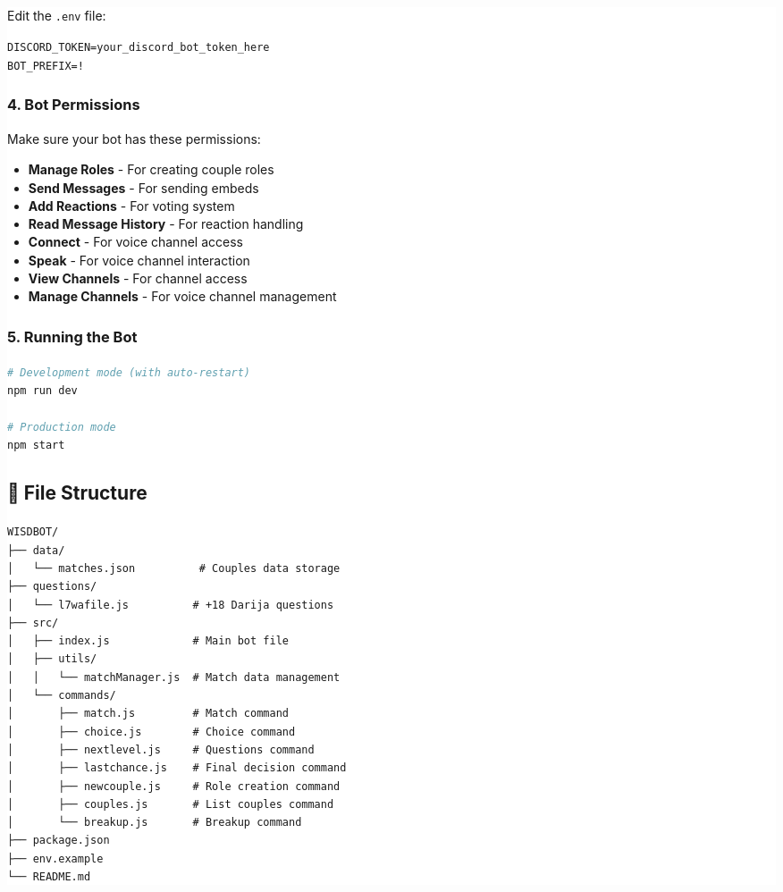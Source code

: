 Edit the `.env` file:
```env
DISCORD_TOKEN=your_discord_bot_token_here
BOT_PREFIX=!
```

### 4. Bot Permissions

Make sure your bot has these permissions:
- **Manage Roles** - For creating couple roles
- **Send Messages** - For sending embeds
- **Add Reactions** - For voting system
- **Read Message History** - For reaction handling
- **Connect** - For voice channel access
- **Speak** - For voice channel interaction
- **View Channels** - For channel access
- **Manage Channels** - For voice channel management

### 5. Running the Bot

```bash
# Development mode (with auto-restart)
npm run dev

# Production mode
npm start
```

## 📁 File Structure

```
WISDBOT/
├── data/
│   └── matches.json          # Couples data storage
├── questions/
│   └── l7wafile.js          # +18 Darija questions
├── src/
│   ├── index.js             # Main bot file
│   ├── utils/
│   │   └── matchManager.js  # Match data management
│   └── commands/
│       ├── match.js         # Match command
│       ├── choice.js        # Choice command
│       ├── nextlevel.js     # Questions command
│       ├── lastchance.js    # Final decision command
│       ├── newcouple.js     # Role creation command
│       ├── couples.js       # List couples command
│       └── breakup.js       # Breakup command
├── package.json
├── env.example
└── README.md
```
